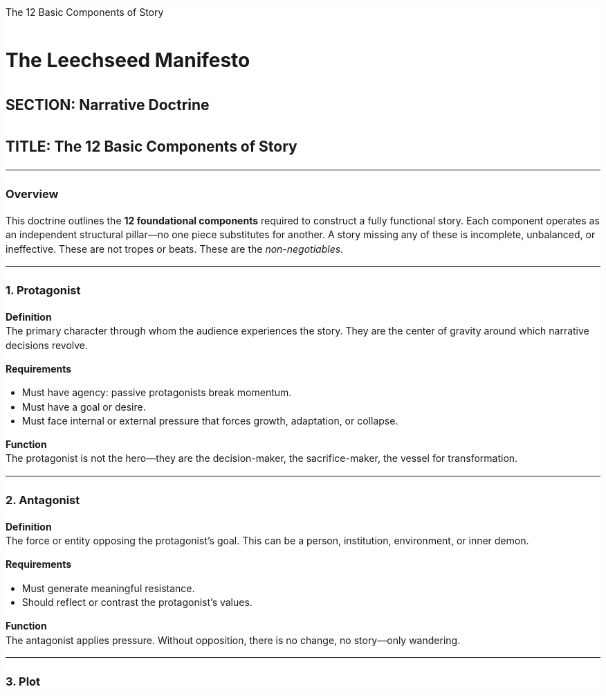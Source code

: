 The 12 Basic Components of Story

# The Leechseed Manifesto  
## SECTION: Narrative Doctrine  
## TITLE: The 12 Basic Components of Story

---

### **Overview**

This doctrine outlines the **12 foundational components** required to construct a fully functional story. Each component operates as an independent structural pillar—no one piece substitutes for another. A story missing any of these is incomplete, unbalanced, or ineffective. These are not tropes or beats. These are the *non-negotiables*.

---

### **1. Protagonist**

**Definition**  
The primary character through whom the audience experiences the story. They are the center of gravity around which narrative decisions revolve.

**Requirements**  
- Must have agency: passive protagonists break momentum.  
- Must have a goal or desire.  
- Must face internal or external pressure that forces growth, adaptation, or collapse.

**Function**  
The protagonist is not the hero—they are the decision-maker, the sacrifice-maker, the vessel for transformation.

---

### **2. Antagonist**

**Definition**  
The force or entity opposing the protagonist’s goal. This can be a person, institution, environment, or inner demon.

**Requirements**  
- Must generate meaningful resistance.  
- Should reflect or contrast the protagonist’s values.

**Function**  
The antagonist applies pressure. Without opposition, there is no change, no story—only wandering.

---

### **3. Plot**
